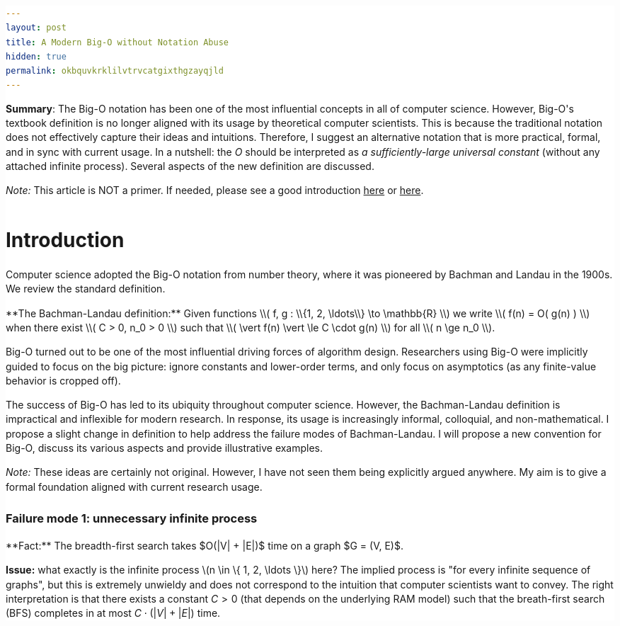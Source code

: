 ```yaml
---
layout: post
title: A Modern Big-O without Notation Abuse
hidden: true
permalink: okbquvkrklilvtrvcatgixthgzayqjld
---
```

**Summary**: The Big-O notation has been one of the most influential concepts in all of computer science. However, Big-O's textbook definition is no longer aligned with its usage by theoretical computer scientists. This is because the traditional notation does not effectively capture their ideas and intuitions. Therefore, I suggest an alternative notation that is more practical, formal, and in sync with current usage. In a nutshell: the $O$ should be interpreted as *a sufficiently-large universal constant* (without any attached infinite process). Several aspects of the new definition are discussed.

*Note:* This article is NOT a primer. If needed, please see a good introduction [here](https://simple.wikipedia.org/wiki/Big_O_notation) or [here](https://en.wikipedia.org/wiki/Big_O_notation).

# Introduction

Computer science adopted the Big-O notation from number theory, where it was pioneered by Bachman and Landau in the 1900s. We review the standard definition.
<div markdown=1 class="theorem">
**The Bachman-Landau definition:** Given functions \\( f, g : \\{1, 2, \ldots\\} \to \mathbb{R} \\) we write \\( f(n) = O( g(n) ) \\) when there exist \\( C > 0, n_0 > 0 \\) such that \\( \vert f(n) \vert \le C \cdot g(n) \\) for all \\( n \ge n_0 \\).
</div>

Big-O turned out to be one of the most influential driving forces of algorithm design. Researchers using Big-O were implicitly guided to focus on the big picture: ignore constants and lower-order terms, and only focus on asymptotics (as any finite-value behavior is cropped off).

The success of Big-O has led to its ubiquity throughout computer science. However, the Bachman-Landau definition is impractical and inflexible for modern research. In response, its usage is increasingly informal, colloquial, and non-mathematical. I propose a slight change in definition to help address the failure modes of Bachman-Landau. I will propose a new convention for Big-O, discuss its various aspects and provide illustrative examples.

*Note:* These ideas are certainly not original. However, I have not seen them being explicitly argued anywhere. My aim is to give a formal foundation aligned with current research usage.

### Failure mode 1: unnecessary infinite process

<div markdown=1 class="theorem">
**Fact:** The breadth-first search takes $O(|V| + |E|)$ time on a graph $G = (V, E)$.
</div>

**Issue:** what exactly is the infinite process \\(n \in \\{ 1, 2, \ldots \\}\\) here? The implied process is "for every infinite sequence of graphs", but this is extremely unwieldy and does not correspond to the intuition that computer scientists want to convey.
The right interpretation is that there exists a constant $C > 0$ (that depends on the underlying RAM model) such that the breath-first search (BFS) completes in at most $C \cdot (|V| + |E|)$ time.
